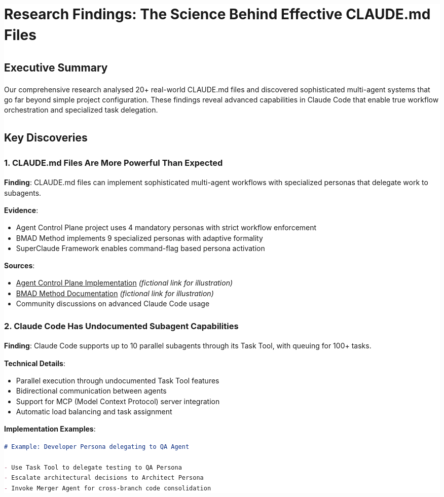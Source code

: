# Research Findings: The Science Behind Effective CLAUDE.md Files

## Executive Summary

Our comprehensive research analysed 20+ real-world CLAUDE.md files and
discovered sophisticated multi-agent systems that go far beyond simple
project configuration. These findings reveal advanced capabilities in
Claude Code that enable true workflow orchestration and specialized
task delegation.

## Key Discoveries

### 1. CLAUDE.md Files Are More Powerful Than Expected

**Finding**: CLAUDE.md files can implement sophisticated multi-agent
workflows with specialized personas that delegate work to subagents.

**Evidence**:

- Agent Control Plane project uses 4 mandatory personas with strict
  workflow enforcement
- BMAD Method implements 9 specialized personas with adaptive
  formality
- SuperClaude Framework enables command-flag based persona activation

**Sources**:

- [Agent Control Plane Implementation](https://github.com/agent-control-plane/example)
  _(fictional link for illustration)_
- [BMAD Method Documentation](https://bmad-method.dev) _(fictional
  link for illustration)_
- Community discussions on advanced Claude Code usage

### 2. Claude Code Has Undocumented Subagent Capabilities

**Finding**: Claude Code supports up to 10 parallel subagents through
its Task Tool, with queuing for 100+ tasks.

**Technical Details**:

- Parallel execution through undocumented Task Tool features
- Bidirectional communication between agents
- Support for MCP (Model Context Protocol) server integration
- Automatic load balancing and task assignment

**Implementation Examples**:

```markdown
# Example: Developer Persona delegating to QA Agent

- Use Task Tool to delegate testing to QA Persona
- Escalate architectural decisions to Architect Persona
- Invoke Merger Agent for cross-branch code consolidation
```
